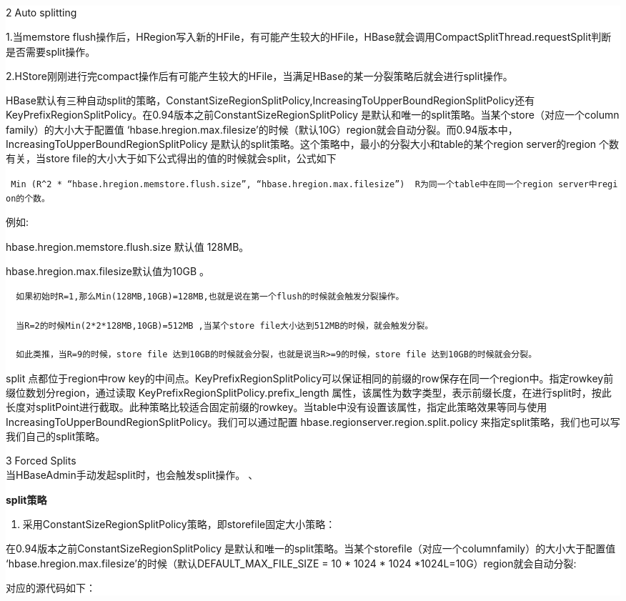 <p>2 Auto splitting</p>

<p>1.当memstore flush操作后，HRegion写入新的HFile，有可能产生较大的HFile，HBase就会调用CompactSplitThread.requestSplit判断是否需要split操作。</p>

<p>2.HStore刚刚进行完compact操作后有可能产生较大的HFile，当满足HBase的某一分裂策略后就会进行split操作。</p>

<p>HBase默认有三种自动split的策略，ConstantSizeRegionSplitPolicy,IncreasingToUpperBoundRegionSplitPolicy还有 KeyPrefixRegionSplitPolicy。在0.94版本之前ConstantSizeRegionSplitPolicy 是默认和唯一的split策略。当某个store（对应一个column family）的大小大于配置值 ‘hbase.hregion.max.filesize’的时候（默认10G）region就会自动分裂。而0.94版本中，IncreasingToUpperBoundRegionSplitPolicy 是默认的split策略。这个策略中，最小的分裂大小和table的某个region server的region 个数有关，当store file的大小大于如下公式得出的值的时候就会split，公式如下</p>

<pre class="prettyprint"><code class=" hljs avrasm"> Min (R^<span class="hljs-number">2</span> * “hbase<span class="hljs-preprocessor">.hregion</span><span class="hljs-preprocessor">.memstore</span><span class="hljs-preprocessor">.flush</span><span class="hljs-preprocessor">.size</span>”, “hbase<span class="hljs-preprocessor">.hregion</span><span class="hljs-preprocessor">.max</span><span class="hljs-preprocessor">.filesize</span>”)  R为同一个table中在同一个region server中region的个数。</code></pre>

<p>例如:</p>

<p>hbase.hregion.memstore.flush.size 默认值 128MB。</p>

<p>hbase.hregion.max.filesize默认值为10GB 。</p>



<pre class="prettyprint"><code class=" hljs livecodeserver">  如果初始时R=<span class="hljs-number">1</span>,那么Min(<span class="hljs-number">128</span>MB,<span class="hljs-number">10</span>GB)=<span class="hljs-number">128</span>MB,也就是说在第一个flush的时候就会触发分裂操作。

  当R=<span class="hljs-number">2</span>的时候Min(<span class="hljs-number">2</span>*<span class="hljs-number">2</span>*<span class="hljs-number">128</span>MB,<span class="hljs-number">10</span>GB)=<span class="hljs-number">512</span>MB ,当某个store <span class="hljs-built_in">file</span>大小达到<span class="hljs-number">512</span>MB的时候，就会触发分裂。

  如此类推，当R=<span class="hljs-number">9</span>的时候，store <span class="hljs-built_in">file</span> 达到<span class="hljs-number">10</span>GB的时候就会分裂，也就是说当R&gt;=<span class="hljs-number">9</span>的时候，store <span class="hljs-built_in">file</span> 达到<span class="hljs-number">10</span>GB的时候就会分裂。</code></pre>

<p>split 点都位于region中row key的中间点。KeyPrefixRegionSplitPolicy可以保证相同的前缀的row保存在同一个region中。指定rowkey前缀位数划分region，通过读取 KeyPrefixRegionSplitPolicy.prefix_length  属性，该属性为数字类型，表示前缀长度，在进行split时，按此长度对splitPoint进行截取。此种策略比较适合固定前缀的rowkey。当table中没有设置该属性，指定此策略效果等同与使用IncreasingToUpperBoundRegionSplitPolicy。我们可以通过配置 hbase.regionserver.region.split.policy 来指定split策略，我们也可以写我们自己的split策略。</p>

<p>3 Forced Splits <br>
   当HBaseAdmin手动发起split时，也会触发split操作。 、</p>

<p><strong>split策略</strong></p>

<ol>
<li>采用ConstantSizeRegionSplitPolicy策略，即storefile固定大小策略：</li>
</ol>

<p>在0.94版本之前ConstantSizeRegionSplitPolicy 是默认和唯一的split策略。当某个storefile（对应一个columnfamily）的大小大于配置值 ‘hbase.hregion.max.filesize’的时候（默认DEFAULT_MAX_FILE_SIZE = 10 * 1024 * 1024 *1024L=10G）region就会自动分裂:</p>

<p>对应的源代码如下：</p>

